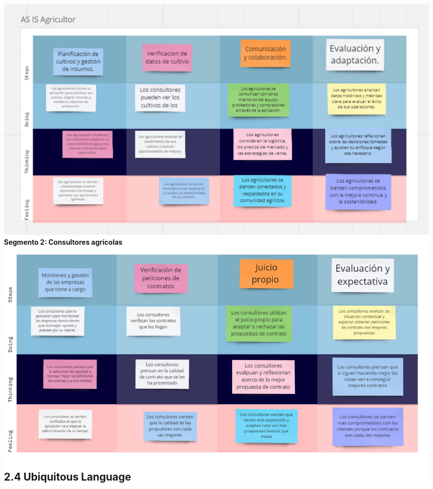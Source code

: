 ![AsIsMapFarmer](assets/AsIsMapFarmer.png)
**Segmento 2: Consultores agrícolas** <br>
![AsIsMapConsultant](assets/AsIsMapConsultant.png)

## 2.4 Ubiquitous Language
